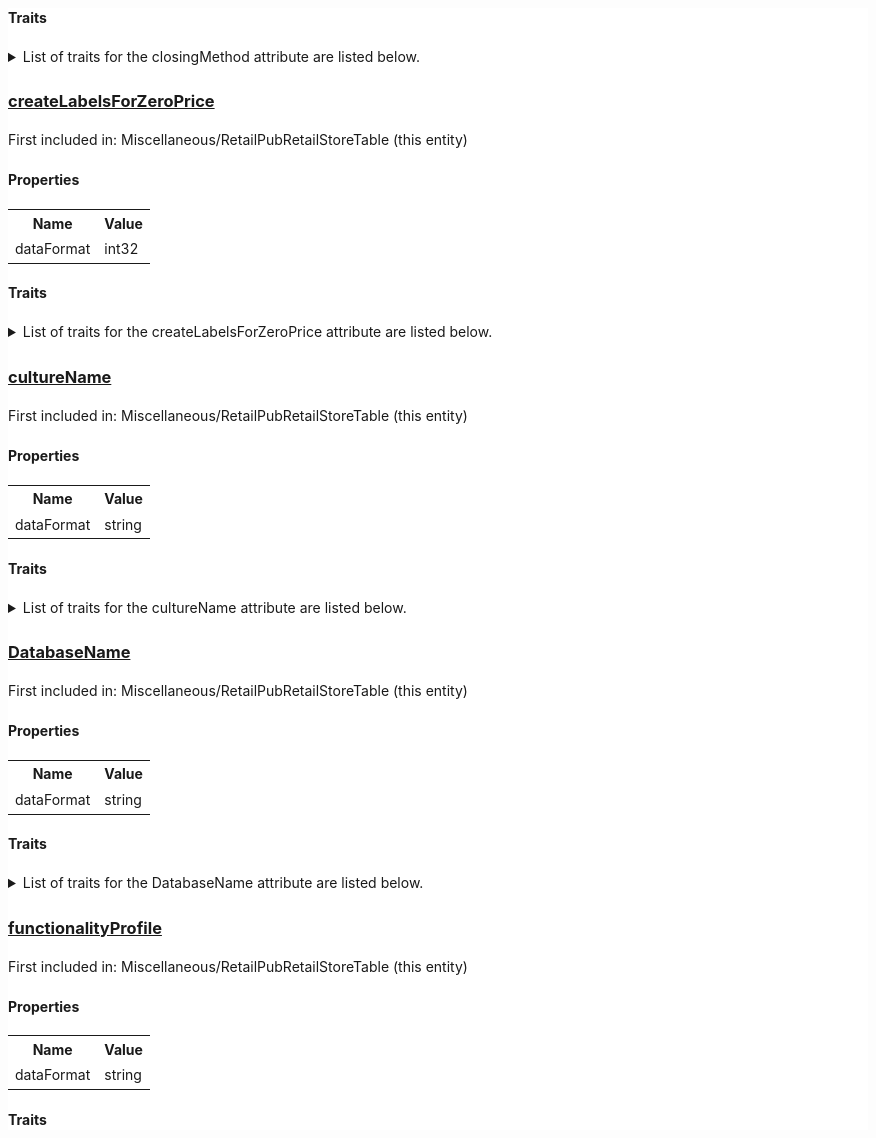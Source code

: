 #### Traits

<details><summary>List of traits for the closingMethod attribute are listed below.</summary></details>

### <a href=#createLabelsForZeroPrice name="createLabelsForZeroPrice">createLabelsForZeroPrice</a>

First included in: Miscellaneous/RetailPubRetailStoreTable (this entity)  

#### Properties

<table><tr><th>Name</th><th>Value</th></tr><tr><td>dataFormat</td><td>int32</td></tr></table>

#### Traits

<details><summary>List of traits for the createLabelsForZeroPrice attribute are listed below.</summary></details>

### <a href=#cultureName name="cultureName">cultureName</a>

First included in: Miscellaneous/RetailPubRetailStoreTable (this entity)  

#### Properties

<table><tr><th>Name</th><th>Value</th></tr><tr><td>dataFormat</td><td>string</td></tr></table>

#### Traits

<details><summary>List of traits for the cultureName attribute are listed below.</summary></details>

### <a href=#DatabaseName name="DatabaseName">DatabaseName</a>

First included in: Miscellaneous/RetailPubRetailStoreTable (this entity)  

#### Properties

<table><tr><th>Name</th><th>Value</th></tr><tr><td>dataFormat</td><td>string</td></tr></table>

#### Traits

<details><summary>List of traits for the DatabaseName attribute are listed below.</summary></details>

### <a href=#functionalityProfile name="functionalityProfile">functionalityProfile</a>

First included in: Miscellaneous/RetailPubRetailStoreTable (this entity)  

#### Properties

<table><tr><th>Name</th><th>Value</th></tr><tr><td>dataFormat</td><td>string</td></tr></table>

#### Traits
